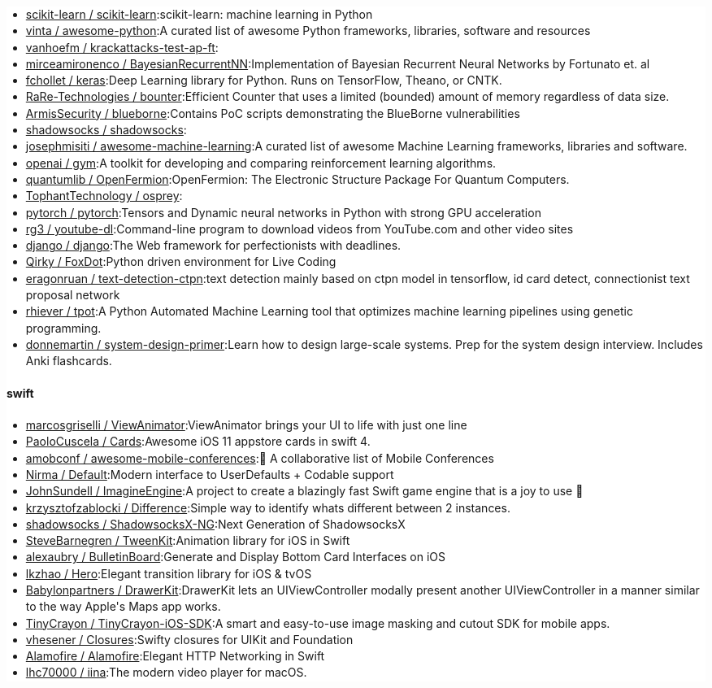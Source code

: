 * [scikit-learn / scikit-learn](https://github.com/scikit-learn/scikit-learn):scikit-learn: machine learning in Python
* [vinta / awesome-python](https://github.com/vinta/awesome-python):A curated list of awesome Python frameworks, libraries, software and resources
* [vanhoefm / krackattacks-test-ap-ft](https://github.com/vanhoefm/krackattacks-test-ap-ft):
* [mirceamironenco / BayesianRecurrentNN](https://github.com/mirceamironenco/BayesianRecurrentNN):Implementation of Bayesian Recurrent Neural Networks by Fortunato et. al
* [fchollet / keras](https://github.com/fchollet/keras):Deep Learning library for Python. Runs on TensorFlow, Theano, or CNTK.
* [RaRe-Technologies / bounter](https://github.com/RaRe-Technologies/bounter):Efficient Counter that uses a limited (bounded) amount of memory regardless of data size.
* [ArmisSecurity / blueborne](https://github.com/ArmisSecurity/blueborne):Contains PoC scripts demonstrating the BlueBorne vulnerabilities
* [shadowsocks / shadowsocks](https://github.com/shadowsocks/shadowsocks):
* [josephmisiti / awesome-machine-learning](https://github.com/josephmisiti/awesome-machine-learning):A curated list of awesome Machine Learning frameworks, libraries and software.
* [openai / gym](https://github.com/openai/gym):A toolkit for developing and comparing reinforcement learning algorithms.
* [quantumlib / OpenFermion](https://github.com/quantumlib/OpenFermion):OpenFermion: The Electronic Structure Package For Quantum Computers.
* [TophantTechnology / osprey](https://github.com/TophantTechnology/osprey):
* [pytorch / pytorch](https://github.com/pytorch/pytorch):Tensors and Dynamic neural networks in Python with strong GPU acceleration
* [rg3 / youtube-dl](https://github.com/rg3/youtube-dl):Command-line program to download videos from YouTube.com and other video sites
* [django / django](https://github.com/django/django):The Web framework for perfectionists with deadlines.
* [Qirky / FoxDot](https://github.com/Qirky/FoxDot):Python driven environment for Live Coding
* [eragonruan / text-detection-ctpn](https://github.com/eragonruan/text-detection-ctpn):text detection mainly based on ctpn model in tensorflow, id card detect, connectionist text proposal network
* [rhiever / tpot](https://github.com/rhiever/tpot):A Python Automated Machine Learning tool that optimizes machine learning pipelines using genetic programming.
* [donnemartin / system-design-primer](https://github.com/donnemartin/system-design-primer):Learn how to design large-scale systems. Prep for the system design interview. Includes Anki flashcards.

#### swift
* [marcosgriselli / ViewAnimator](https://github.com/marcosgriselli/ViewAnimator):ViewAnimator brings your UI to life with just one line
* [PaoloCuscela / Cards](https://github.com/PaoloCuscela/Cards):Awesome iOS 11 appstore cards in swift 4.
* [amobconf / awesome-mobile-conferences](https://github.com/amobconf/awesome-mobile-conferences):📲 A collaborative list of Mobile Conferences
* [Nirma / Default](https://github.com/Nirma/Default):Modern interface to UserDefaults + Codable support
* [JohnSundell / ImagineEngine](https://github.com/JohnSundell/ImagineEngine):A project to create a blazingly fast Swift game engine that is a joy to use 🚀
* [krzysztofzablocki / Difference](https://github.com/krzysztofzablocki/Difference):Simple way to identify whats different between 2 instances.
* [shadowsocks / ShadowsocksX-NG](https://github.com/shadowsocks/ShadowsocksX-NG):Next Generation of ShadowsocksX
* [SteveBarnegren / TweenKit](https://github.com/SteveBarnegren/TweenKit):Animation library for iOS in Swift
* [alexaubry / BulletinBoard](https://github.com/alexaubry/BulletinBoard):Generate and Display Bottom Card Interfaces on iOS
* [lkzhao / Hero](https://github.com/lkzhao/Hero):Elegant transition library for iOS & tvOS
* [Babylonpartners / DrawerKit](https://github.com/Babylonpartners/DrawerKit):DrawerKit lets an UIViewController modally present another UIViewController in a manner similar to the way Apple's Maps app works.
* [TinyCrayon / TinyCrayon-iOS-SDK](https://github.com/TinyCrayon/TinyCrayon-iOS-SDK):A smart and easy-to-use image masking and cutout SDK for mobile apps.
* [vhesener / Closures](https://github.com/vhesener/Closures):Swifty closures for UIKit and Foundation
* [Alamofire / Alamofire](https://github.com/Alamofire/Alamofire):Elegant HTTP Networking in Swift
* [lhc70000 / iina](https://github.com/lhc70000/iina):The modern video player for macOS.